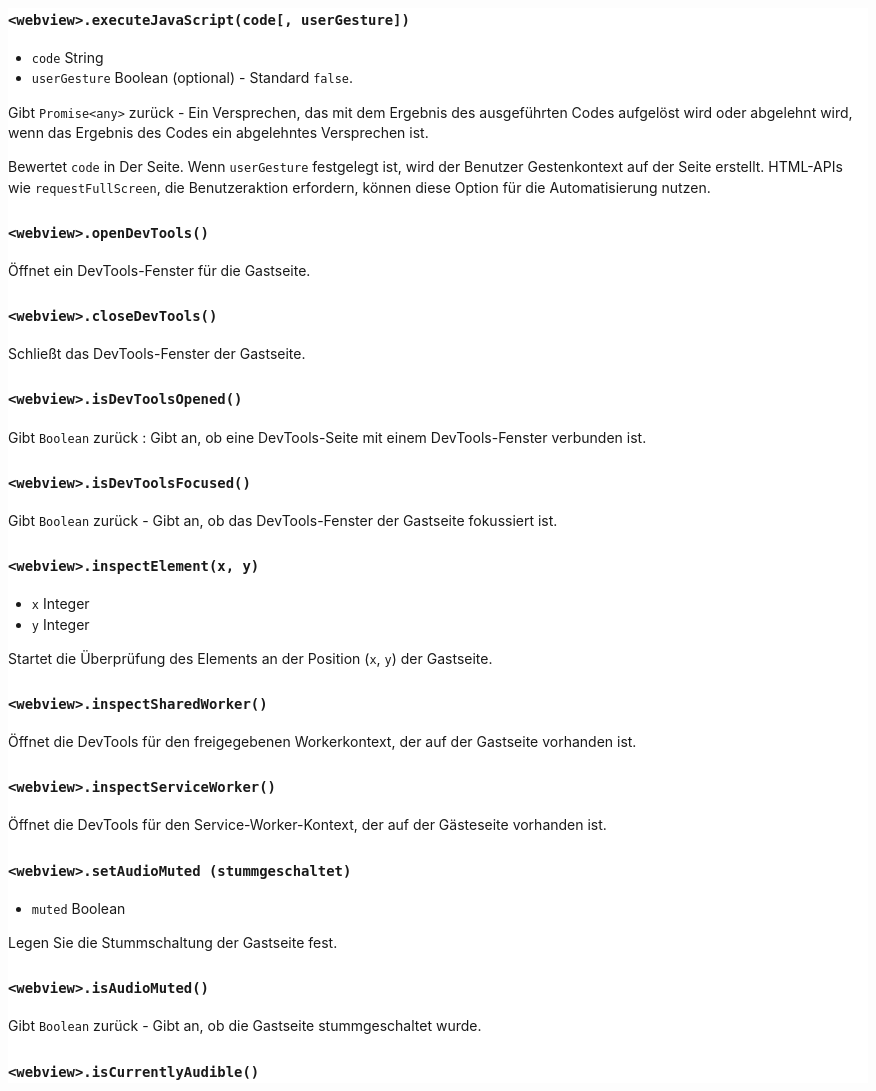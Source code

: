 ### `<webview>.executeJavaScript(code[, userGesture])`

* `code` String
* `userGesture` Boolean (optional) - Standard `false`.

Gibt `Promise<any>` zurück - Ein Versprechen, das mit dem Ergebnis des ausgeführten Codes aufgelöst wird oder abgelehnt wird, wenn das Ergebnis des Codes ein abgelehntes Versprechen ist.

Bewertet `code` in Der Seite. Wenn `userGesture` festgelegt ist, wird der Benutzer Gestenkontext auf der Seite erstellt. HTML-APIs wie `requestFullScreen`, die Benutzeraktion erfordern, können diese Option für die Automatisierung nutzen.

### `<webview>.openDevTools()`

Öffnet ein DevTools-Fenster für die Gastseite.

### `<webview>.closeDevTools()`

Schließt das DevTools-Fenster der Gastseite.

### `<webview>.isDevToolsOpened()`

Gibt `Boolean` zurück : Gibt an, ob eine DevTools-Seite mit einem DevTools-Fenster verbunden ist.

### `<webview>.isDevToolsFocused()`

Gibt `Boolean` zurück - Gibt an, ob das DevTools-Fenster der Gastseite fokussiert ist.

### `<webview>.inspectElement(x, y)`

* `x` Integer
* `y` Integer

Startet die Überprüfung des Elements an der Position (`x`, `y`) der Gastseite.

### `<webview>.inspectSharedWorker()`

Öffnet die DevTools für den freigegebenen Workerkontext, der auf der Gastseite vorhanden ist.

### `<webview>.inspectServiceWorker()`

Öffnet die DevTools für den Service-Worker-Kontext, der auf der Gästeseite vorhanden ist.

### `<webview>.setAudioMuted (stummgeschaltet)`

* `muted` Boolean

Legen Sie die Stummschaltung der Gastseite fest.

### `<webview>.isAudioMuted()`

Gibt `Boolean` zurück - Gibt an, ob die Gastseite stummgeschaltet wurde.

### `<webview>.isCurrentlyAudible()`


[runtime-enabled-features]: https://cs.chromium.org/chromium/src/third_party/blink/renderer/platform/runtime_enabled_features.json5?l=70
[chrome-webview]: https://developer.chrome.com/docs/extensions/reference/webviewTag/